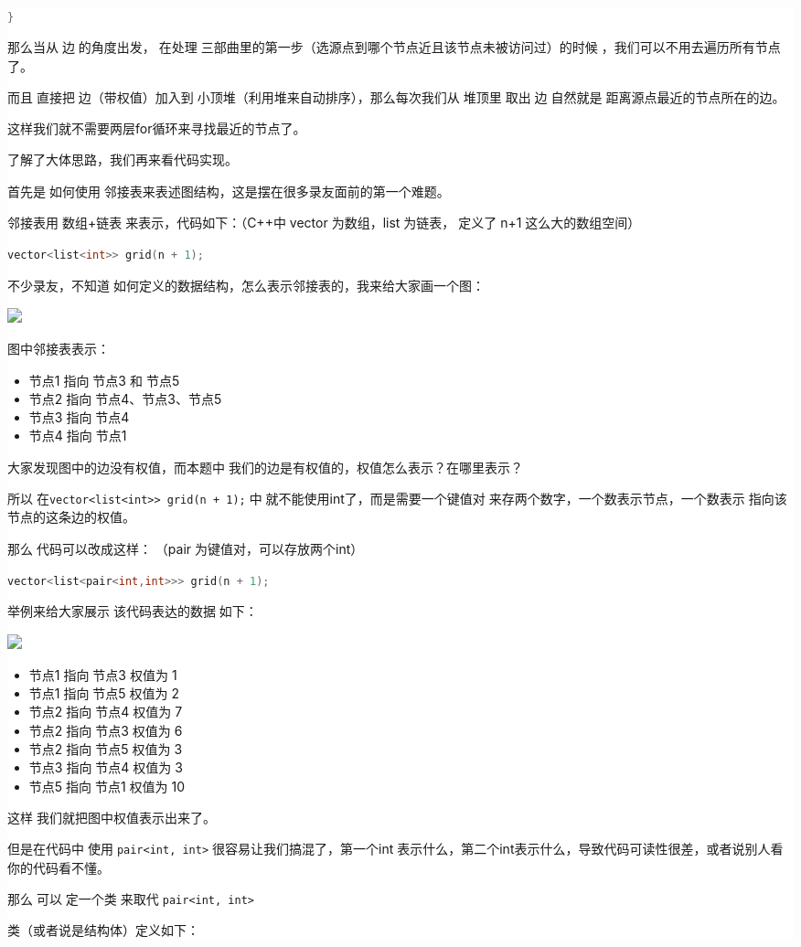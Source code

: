 ```CPP 
}
```

那么当从 边 的角度出发， 在处理 三部曲里的第一步（选源点到哪个节点近且该节点未被访问过）的时候 ，我们可以不用去遍历所有节点了。

而且 直接把 边（带权值）加入到 小顶堆（利用堆来自动排序），那么每次我们从 堆顶里 取出 边 自然就是 距离源点最近的节点所在的边。 

这样我们就不需要两层for循环来寻找最近的节点了。 

了解了大体思路，我们再来看代码实现。 

首先是 如何使用 邻接表来表述图结构，这是摆在很多录友面前的第一个难题。 

邻接表用 数组+链表 来表示，代码如下：（C++中 vector 为数组，list 为链表， 定义了 n+1 这么大的数组空间） 

```CPP 
vector<list<int>> grid(n + 1);
```
 
不少录友，不知道 如何定义的数据结构，怎么表示邻接表的，我来给大家画一个图：

![](https://file1.kamacoder.com/i/algo/20240223103713.png) 

图中邻接表表示： 

* 节点1 指向 节点3 和 节点5 
* 节点2 指向 节点4、节点3、节点5 
* 节点3 指向 节点4 
* 节点4 指向 节点1 

大家发现图中的边没有权值，而本题中 我们的边是有权值的，权值怎么表示？在哪里表示？ 

所以 在`vector<list<int>> grid(n + 1);` 中 就不能使用int了，而是需要一个键值对 来存两个数字，一个数表示节点，一个数表示 指向该节点的这条边的权值。 

那么 代码可以改成这样： （pair 为键值对，可以存放两个int）

```CPP 
vector<list<pair<int,int>>> grid(n + 1);
```

举例来给大家展示 该代码表达的数据 如下：

![](https://file1.kamacoder.com/i/algo/20240223103904.png)

* 节点1 指向 节点3 权值为 1  
* 节点1 指向 节点5 权值为 2 
* 节点2 指向 节点4 权值为 7 
* 节点2 指向 节点3 权值为 6
* 节点2 指向 节点5 权值为 3 
* 节点3 指向 节点4 权值为 3 
* 节点5 指向 节点1 权值为 10 

这样 我们就把图中权值表示出来了。

但是在代码中 使用 `pair<int, int>` 很容易让我们搞混了，第一个int 表示什么，第二个int表示什么，导致代码可读性很差，或者说别人看你的代码看不懂。 

那么 可以 定一个类 来取代 `pair<int, int>` 

类（或者说是结构体）定义如下： 
